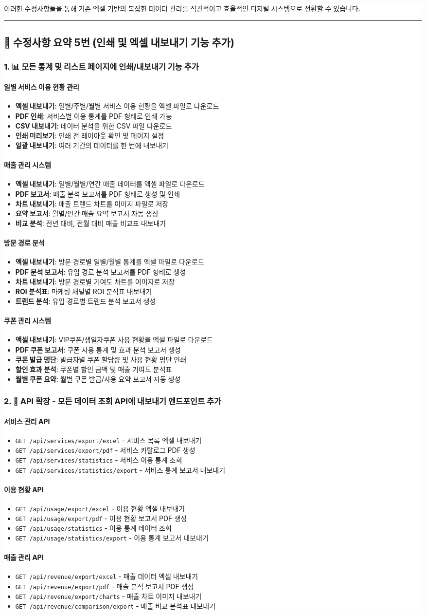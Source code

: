 이러한 수정사항들을 통해 기존 엑셀 기반의 복잡한 데이터 관리를 직관적이고 효율적인 디지털 시스템으로 전환할 수 있습니다.

---

## 🔄 수정사항 요약 5번 (인쇄 및 엑셀 내보내기 기능 추가)

### 1. **📊 모든 통계 및 리스트 페이지에 인쇄/내보내기 기능 추가**

#### 일별 서비스 이용 현황 관리
- **엑셀 내보내기**: 일별/주별/월별 서비스 이용 현황을 엑셀 파일로 다운로드
- **PDF 인쇄**: 서비스별 이용 통계를 PDF 형태로 인쇄 가능
- **CSV 내보내기**: 데이터 분석을 위한 CSV 파일 다운로드
- **인쇄 미리보기**: 인쇄 전 레이아웃 확인 및 페이지 설정
- **일괄 내보내기**: 여러 기간의 데이터를 한 번에 내보내기

#### 매출 관리 시스템
- **엑셀 내보내기**: 일별/월별/연간 매출 데이터를 엑셀 파일로 다운로드
- **PDF 보고서**: 매출 분석 보고서를 PDF 형태로 생성 및 인쇄
- **차트 내보내기**: 매출 트렌드 차트를 이미지 파일로 저장
- **요약 보고서**: 월별/연간 매출 요약 보고서 자동 생성
- **비교 분석**: 전년 대비, 전월 대비 매출 비교표 내보내기

#### 방문 경로 분석
- **엑셀 내보내기**: 방문 경로별 일별/월별 통계를 엑셀 파일로 다운로드
- **PDF 분석 보고서**: 유입 경로 분석 보고서를 PDF 형태로 생성
- **차트 내보내기**: 방문 경로별 기여도 차트를 이미지로 저장
- **ROI 분석표**: 마케팅 채널별 ROI 분석표 내보내기
- **트렌드 분석**: 유입 경로별 트렌드 분석 보고서 생성

#### 쿠폰 관리 시스템
- **엑셀 내보내기**: VIP쿠폰/생일자쿠폰 사용 현황을 엑셀 파일로 다운로드
- **PDF 쿠폰 보고서**: 쿠폰 사용 통계 및 효과 분석 보고서 생성
- **쿠폰 발급 명단**: 발급자별 쿠폰 할당량 및 사용 현황 명단 인쇄
- **할인 효과 분석**: 쿠폰별 할인 금액 및 매출 기여도 분석표
- **월별 쿠폰 요약**: 월별 쿠폰 발급/사용 요약 보고서 자동 생성

### 2. **🔌 API 확장 - 모든 데이터 조회 API에 내보내기 엔드포인트 추가**

#### 서비스 관리 API
- `GET /api/services/export/excel` - 서비스 목록 엑셀 내보내기
- `GET /api/services/export/pdf` - 서비스 카탈로그 PDF 생성
- `GET /api/services/statistics` - 서비스 이용 통계 조회
- `GET /api/services/statistics/export` - 서비스 통계 보고서 내보내기

#### 이용 현황 API
- `GET /api/usage/export/excel` - 이용 현황 엑셀 내보내기
- `GET /api/usage/export/pdf` - 이용 현황 보고서 PDF 생성
- `GET /api/usage/statistics` - 이용 통계 데이터 조회
- `GET /api/usage/statistics/export` - 이용 통계 보고서 내보내기

#### 매출 관리 API
- `GET /api/revenue/export/excel` - 매출 데이터 엑셀 내보내기
- `GET /api/revenue/export/pdf` - 매출 분석 보고서 PDF 생성
- `GET /api/revenue/export/charts` - 매출 차트 이미지 내보내기
- `GET /api/revenue/comparison/export` - 매출 비교 분석표 내보내기
